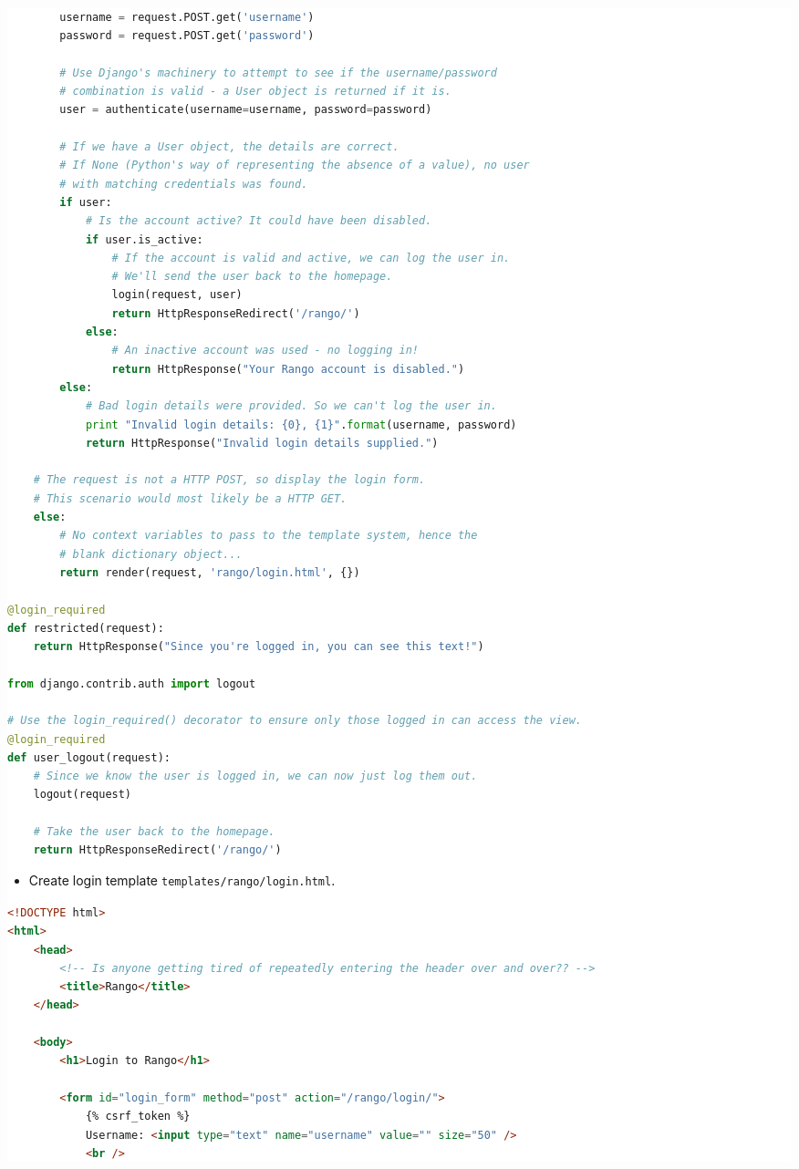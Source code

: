 ```python
        username = request.POST.get('username')
        password = request.POST.get('password')

        # Use Django's machinery to attempt to see if the username/password
        # combination is valid - a User object is returned if it is.
        user = authenticate(username=username, password=password)

        # If we have a User object, the details are correct.
        # If None (Python's way of representing the absence of a value), no user
        # with matching credentials was found.
        if user:
            # Is the account active? It could have been disabled.
            if user.is_active:
                # If the account is valid and active, we can log the user in.
                # We'll send the user back to the homepage.
                login(request, user)
                return HttpResponseRedirect('/rango/')
            else:
                # An inactive account was used - no logging in!
                return HttpResponse("Your Rango account is disabled.")
        else:
            # Bad login details were provided. So we can't log the user in.
            print "Invalid login details: {0}, {1}".format(username, password)
            return HttpResponse("Invalid login details supplied.")

    # The request is not a HTTP POST, so display the login form.
    # This scenario would most likely be a HTTP GET.
    else:
        # No context variables to pass to the template system, hence the
        # blank dictionary object...
        return render(request, 'rango/login.html', {})

@login_required
def restricted(request):
    return HttpResponse("Since you're logged in, you can see this text!")

from django.contrib.auth import logout

# Use the login_required() decorator to ensure only those logged in can access the view.
@login_required
def user_logout(request):
    # Since we know the user is logged in, we can now just log them out.
    logout(request)

    # Take the user back to the homepage.
    return HttpResponseRedirect('/rango/')
```

   * Create login template `templates/rango/login.html`.
```html
<!DOCTYPE html>
<html>
    <head>
        <!-- Is anyone getting tired of repeatedly entering the header over and over?? -->
        <title>Rango</title>
    </head>

    <body>
        <h1>Login to Rango</h1>

        <form id="login_form" method="post" action="/rango/login/">
            {% csrf_token %}
            Username: <input type="text" name="username" value="" size="50" />
            <br />
```